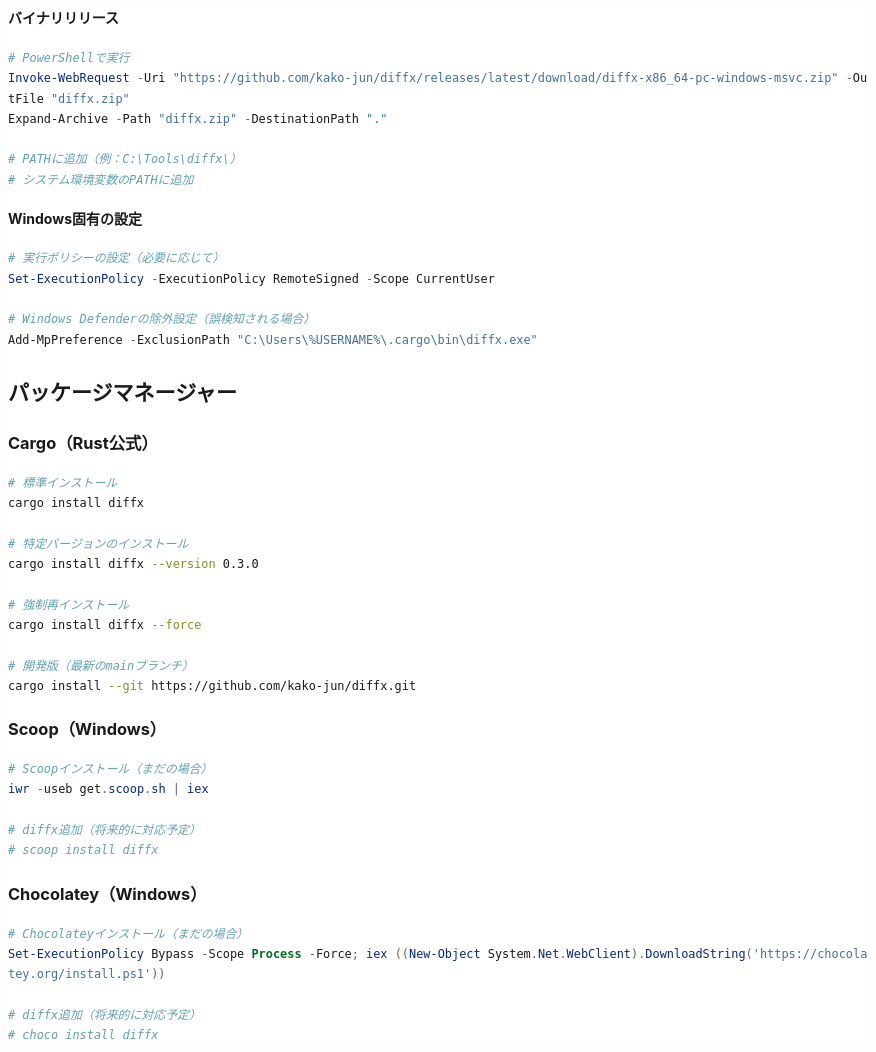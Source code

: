 #### バイナリリリース
```powershell
# PowerShellで実行
Invoke-WebRequest -Uri "https://github.com/kako-jun/diffx/releases/latest/download/diffx-x86_64-pc-windows-msvc.zip" -OutFile "diffx.zip"
Expand-Archive -Path "diffx.zip" -DestinationPath "."

# PATHに追加（例：C:\Tools\diffx\）
# システム環境変数のPATHに追加
```

#### Windows固有の設定
```powershell
# 実行ポリシーの設定（必要に応じて）
Set-ExecutionPolicy -ExecutionPolicy RemoteSigned -Scope CurrentUser

# Windows Defenderの除外設定（誤検知される場合）
Add-MpPreference -ExclusionPath "C:\Users\%USERNAME%\.cargo\bin\diffx.exe"
```

## パッケージマネージャー

### Cargo（Rust公式）
```bash
# 標準インストール
cargo install diffx

# 特定バージョンのインストール
cargo install diffx --version 0.3.0

# 強制再インストール
cargo install diffx --force

# 開発版（最新のmainブランチ）
cargo install --git https://github.com/kako-jun/diffx.git
```

### Scoop（Windows）
```powershell
# Scoopインストール（まだの場合）
iwr -useb get.scoop.sh | iex

# diffx追加（将来的に対応予定）
# scoop install diffx
```

### Chocolatey（Windows）
```powershell
# Chocolateyインストール（まだの場合）
Set-ExecutionPolicy Bypass -Scope Process -Force; iex ((New-Object System.Net.WebClient).DownloadString('https://chocolatey.org/install.ps1'))

# diffx追加（将来的に対応予定）
# choco install diffx
```
